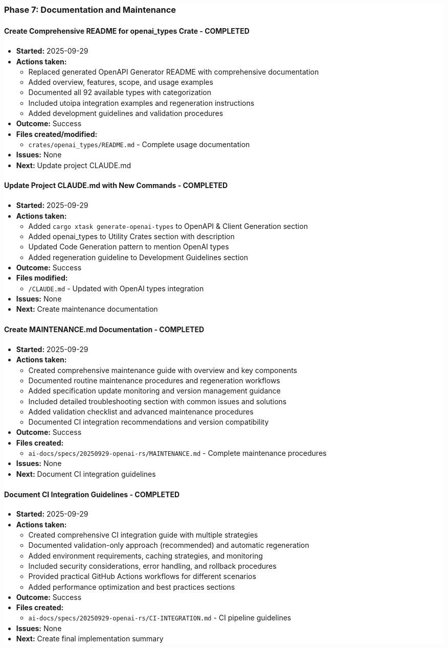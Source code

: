 
### Phase 7: Documentation and Maintenance

#### Create Comprehensive README for openai_types Crate - COMPLETED
- **Started:** 2025-09-29
- **Actions taken:**
  - Replaced generated OpenAPI Generator README with comprehensive documentation
  - Added overview, features, scope, and usage examples
  - Documented all 92 available types with categorization
  - Included utoipa integration examples and regeneration instructions
  - Added development guidelines and validation procedures
- **Outcome:** Success
- **Files created/modified:**
  - `crates/openai_types/README.md` - Complete usage documentation
- **Issues:** None
- **Next:** Update project CLAUDE.md

#### Update Project CLAUDE.md with New Commands - COMPLETED
- **Started:** 2025-09-29
- **Actions taken:**
  - Added `cargo xtask generate-openai-types` to OpenAPI & Client Generation section
  - Added openai_types to Utility Crates section with description
  - Updated Code Generation pattern to mention OpenAI types
  - Added regeneration guideline to Development Guidelines section
- **Outcome:** Success
- **Files modified:**
  - `/CLAUDE.md` - Updated with OpenAI types integration
- **Issues:** None
- **Next:** Create maintenance documentation

#### Create MAINTENANCE.md Documentation - COMPLETED
- **Started:** 2025-09-29
- **Actions taken:**
  - Created comprehensive maintenance guide with overview and key components
  - Documented routine maintenance procedures and regeneration workflows
  - Added specification update monitoring and version management guidance
  - Included detailed troubleshooting section with common issues and solutions
  - Added validation checklist and advanced maintenance procedures
  - Documented CI integration recommendations and version compatibility
- **Outcome:** Success
- **Files created:**
  - `ai-docs/specs/20250929-openai-rs/MAINTENANCE.md` - Complete maintenance procedures
- **Issues:** None
- **Next:** Document CI integration guidelines

#### Document CI Integration Guidelines - COMPLETED
- **Started:** 2025-09-29
- **Actions taken:**
  - Created comprehensive CI integration guide with multiple strategies
  - Documented validation-only approach (recommended) and automatic regeneration
  - Added environment requirements, caching strategies, and monitoring
  - Included security considerations, error handling, and rollback procedures
  - Provided practical GitHub Actions workflows for different scenarios
  - Added performance optimization and best practices sections
- **Outcome:** Success
- **Files created:**
  - `ai-docs/specs/20250929-openai-rs/CI-INTEGRATION.md` - CI pipeline guidelines
- **Issues:** None
- **Next:** Create final implementation summary
